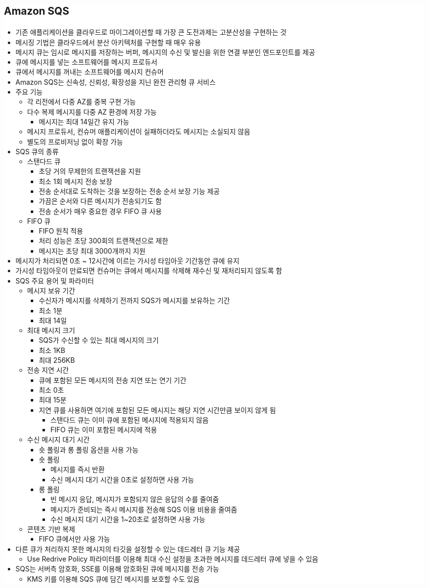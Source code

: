 ## Amazon SQS

- 기존 애플리케이션을 클라우드로 마이그레이션할 때 가장 큰 도전과제는 고분산성을 구현하는 것
- 메시징 기법은 클라우드에서 분산 아키텍처를 구현할 때 매우 유용
- 메시지 큐는 임시로 메시지를 저장하는 버퍼, 메시지의 수신 및 발신을 위한 연결 부분인 엔드포인트를 제공
- 큐에 메시지를 넣는 소프트웨어를 메시지 프로듀서
- 큐에서 메시지를 꺼내는 소프트웨어를 메시지 컨슈머
- Amazon SQS는 신속성, 신뢰성, 확장성을 지닌 완전 관리형 큐 서비스
- 주요 기능
    - 각 리전에서 다중 AZ를 중복 구현 가능
    - 다수 복제 메시지를 다중 AZ 환경에 저장 가능
        - 메시지는 최대 14일간 유지 가능
    - 메시지 프로듀서, 컨슈머 애플리케이션이 실패하더라도 메시지는 소실되지 않음
    - 별도의 프로비저닝 없이 확장 가능
- SQS 큐의 종류
    - 스탠다드 큐
        - 초당 거의 무제한의 트랜잭션을 지원
        - 최소 1회 메시지 전송 보장
        - 전송 순서대로 도착하는 것을 보장하는 전송 순서 보장 기능 제공
        - 가끔은 순서와 다른 메시지가 전송되기도 함
        - 전송 순서가 매우 중요한 경우 FIFO 큐 사용
    - FIFO 큐
        - FIFO 원칙 적용
        - 처리 성능은 초당 300회의 트랜잭션으로 제한
        - 메시지는 초당 최대 3000개까지 지원
- 메시지가 처리되면 0초 ~ 12시간에 이르는 가시성 타임아웃 기간동안 큐에 유지
- 가시성 타임아웃이 만료되면 컨슈머는 큐에서 메시지를 삭제해 재수신 및 재처리되지 않도록 함
- SQS 주요 용어 및 파라미터
    - 메시지 보유 기간
        - 수신자가 메시지를 삭제하기 전까지 SQS가 메시지를 보유하는 기간
        - 최소 1분
        - 최대 14일
    - 최대 메시지 크기
        - SQS가 수신할 수 있는 최대 메시지의 크기
        - 최소 1KB
        - 최대 256KB
    - 전송 지연 시간
        - 큐에 포함된 모든 메시지의 전송 지연 또는 연기 기간
        - 최소 0초
        - 최대 15분
        - 지연 큐를 사용하면 여기에 포함된 모든 메시지는 해당 지연 시간만큼 보이지 않게 됨
            - 스탠다드 큐는 이미 큐에 포함된 메시지에 적용되지 않음
            - FIFO 큐는 이미 포함된 메시지에 적용
    - 수신 메시지 대기 시간
        - 숏 폴링과 롱 폴링 옵션을 사용 가능
        - 숏 폴링
            - 메시지를 즉시 반환
            - 수신 메시지 대기 시간을 0초로 설정하면 사용 가능
        - 롱 폴링
            - 빈 메시지 응답, 메시지가 포함되지 않은 응답의 수를 줄여줌
            - 메시지가 준비되는 즉시 메시지를 전송해 SQS 이용 비용을 줄여줌
            - 수신 메시지 대기 시간을 1~20초로 설정하면 사용 가능
    - 콘텐츠 기반 복제
        - FIFO 큐에서만 사용 가능
- 다른 큐가 처리하지 못한 메시지의 타깃을 설정할 수 있는 데드레터 큐 기능 제공
    - Use Redrive Policy 파라미터를 이용해 최대 수신 설정을 초과한 메시지를 데드레터 큐에 넣을 수 있음
- SQS는 서버측 암호화, SSE를 이용해 암호화된 큐에 메시지를 전송 가능
    - KMS 키를 이용해 SQS 큐에 담긴 메시지를 보호할 수도 있음
